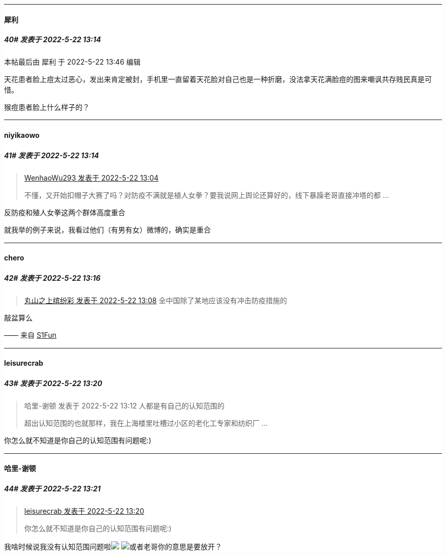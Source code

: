 *****

####  犀利  
##### 40#       发表于 2022-5-22 13:14

 本帖最后由 犀利 于 2022-5-22 13:46 编辑 

天花患者脸上痘太过恶心，发出来肯定被封，手机里一直留着天花脸对自己也是一种折磨，没法拿天花满脸痘的图来嘲讽共存贱民真是可惜。

猴痘患者脸上什么样子的？

*****

####  niyikaowo  
##### 41#       发表于 2022-5-22 13:14

<blockquote><a href="httphttps://bbs.saraba1st.com/2b/forum.php?mod=redirect&amp;goto=findpost&amp;pid=55941914&amp;ptid=2070786" target="_blank">WenhaoWu293 发表于 2022-5-22 13:04</a>

不懂，又开始扣帽子大赛了吗？对防疫不满就是植人女拳？要我说网上舆论还算好的，线下暴躁老哥直接冲塔的都 ...</blockquote>
反防疫和殖人女拳这两个群体高度重合

就我举的例子来说，我看过他们（有男有女）微博的，确实是重合

*****

####  chero  
##### 42#       发表于 2022-5-22 13:16

<blockquote><a href="httphttps://bbs.saraba1st.com/2b/forum.php?mod=redirect&amp;goto=findpost&amp;pid=55941966&amp;ptid=2070786" target="_blank">丸山之上缤纷彩 发表于 2022-5-22 13:08</a>
全中国除了某地应该没有冲击防疫措施的</blockquote>
敲盆算么

—— 来自 [S1Fun](https://s1fun.koalcat.com)

*****

####  leisurecrab  
##### 43#       发表于 2022-5-22 13:20

<blockquote>哈里-谢顿 发表于 2022-5-22 13:12
人都是有自己的认知范围的

超出认知范围的也就那样，我在上海楼里吐槽过小区的老化工专家和纺织厂 ...</blockquote>
你怎么就不知道是你自己的认知范围有问题呢:)

*****

####  哈里-谢顿  
##### 44#       发表于 2022-5-22 13:21

<blockquote><a href="httphttps://bbs.saraba1st.com/2b/forum.php?mod=redirect&amp;goto=findpost&amp;pid=55942081&amp;ptid=2070786" target="_blank">leisurecrab 发表于 2022-5-22 13:20</a>

你怎么就不知道是你自己的认知范围有问题呢:)</blockquote>
我啥时候说我没有认知范围问题啦<img src="https://static.saraba1st.com/image/smiley/face2017/001.png" referrerpolicy="no-referrer">
<img src="https://static.saraba1st.com/image/smiley/face2017/254.png" referrerpolicy="no-referrer">或者老哥你的意思是要放开？
